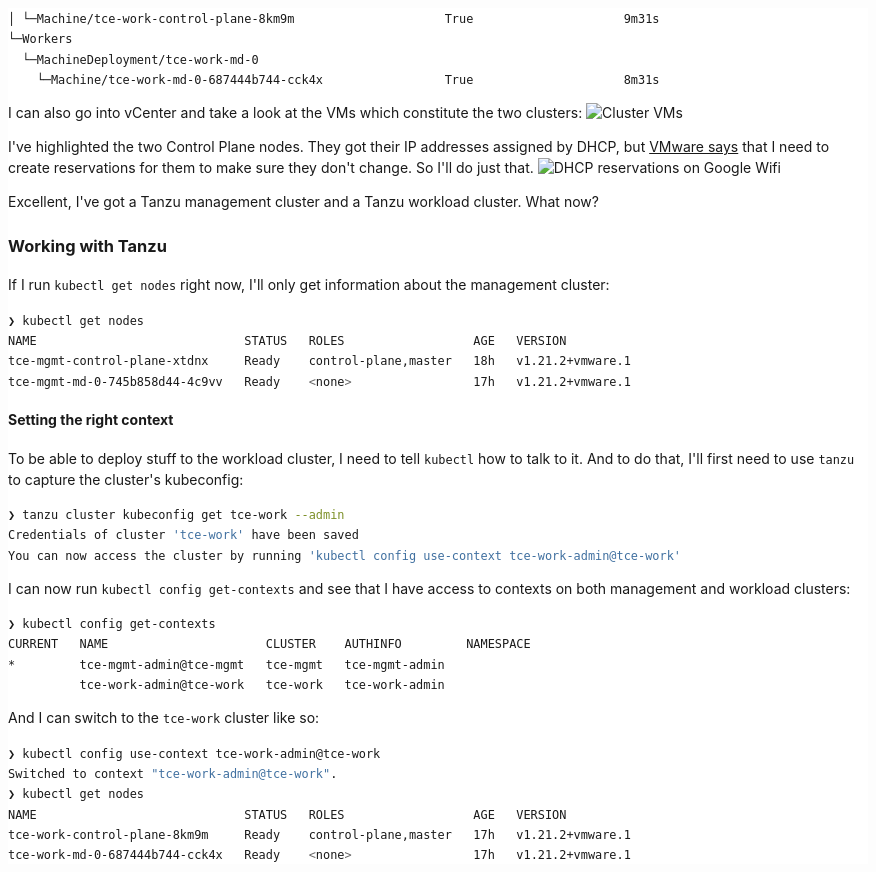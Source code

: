 ```bash
│ └─Machine/tce-work-control-plane-8km9m                     True                     9m31s
└─Workers
  └─MachineDeployment/tce-work-md-0
    └─Machine/tce-work-md-0-687444b744-cck4x                 True                     8m31s
```

I can also go into vCenter and take a look at the VMs which constitute the two clusters:
![Cluster VMs](/clusters_in_vsphere.png)

I've highlighted the two Control Plane nodes. They got their IP addresses assigned by DHCP, but [VMware says](https://tanzucommunityedition.io/docs/latest/verify-deployment/#configure-dhcp-reservations-for-the-control-plane-nodes-vsphere-only) that I need to create reservations for them to make sure they don't change. So I'll do just that.
![DHCP reservations on Google Wifi](/dhcp_reservations.png)

Excellent, I've got a Tanzu management cluster and a Tanzu workload cluster. What now?

[^i_wont]: I'm not going to, but I totally could.

### Working with Tanzu

If I run `kubectl get nodes` right now, I'll only get information about the management cluster:

```bash
❯ kubectl get nodes
NAME                             STATUS   ROLES                  AGE   VERSION
tce-mgmt-control-plane-xtdnx     Ready    control-plane,master   18h   v1.21.2+vmware.1
tce-mgmt-md-0-745b858d44-4c9vv   Ready    <none>                 17h   v1.21.2+vmware.1
```

#### Setting the right context
To be able to deploy stuff to the workload cluster, I need to tell `kubectl` how to talk to it. And to do that, I'll first need to use `tanzu` to capture the cluster's kubeconfig:

```bash
❯ tanzu cluster kubeconfig get tce-work --admin
Credentials of cluster 'tce-work' have been saved
You can now access the cluster by running 'kubectl config use-context tce-work-admin@tce-work'
```

I can now run `kubectl config get-contexts` and see that I have access to contexts on both management and workload clusters:

```bash
❯ kubectl config get-contexts
CURRENT   NAME                      CLUSTER    AUTHINFO         NAMESPACE
*         tce-mgmt-admin@tce-mgmt   tce-mgmt   tce-mgmt-admin
          tce-work-admin@tce-work   tce-work   tce-work-admin
```

And I can switch to the `tce-work` cluster like so:

```bash
❯ kubectl config use-context tce-work-admin@tce-work
Switched to context "tce-work-admin@tce-work".
❯ kubectl get nodes
NAME                             STATUS   ROLES                  AGE   VERSION
tce-work-control-plane-8km9m     Ready    control-plane,master   17h   v1.21.2+vmware.1
tce-work-md-0-687444b744-cck4x   Ready    <none>                 17h   v1.21.2+vmware.1
```


[^yo_dawg]: Yo dawg, I heard you like containers...
[^register]: Register [here](https://customerconnect.vmware.com/account-registration) if you don't yet have an account.
[^dark_mode]: Enabling dark mode is probably the most important part of this process.
[^gen_key]: If I didn't already have a key pair to use I would generate one with `ssh-keygen -t rsa -b 4096 -C "email@example.com"` and add it to my client with `ssh-add ~/.ssh/id_rsa`.
[^magnificence]: Mr. Anderson.
[^dns_scans]: My `phpipam-agent` image won't (yet?) do the DNS lookups that `phpipam-cron` can.